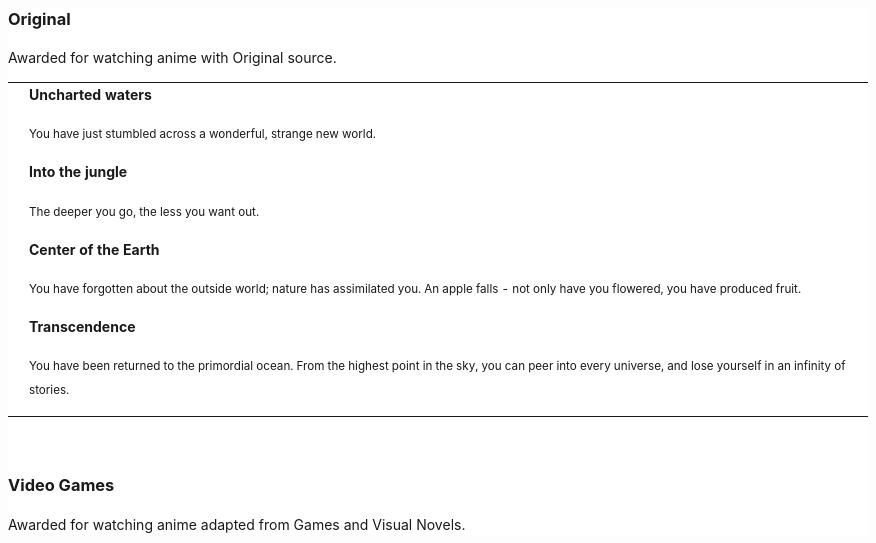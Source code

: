 ### Original
Awarded for watching anime with Original source.

<table>
<tbody>
<tr>
<td>
<img src="https://anime.plus/image/achievement/anime-original-1.png" alt="">
</td>
<td>
<strong>Uncharted waters</strong>

<sub>You have just stumbled across a wonderful, strange new world.</sub>
</td>
</tr>
<tr>
<td>
<img src="https://anime.plus/image/achievement/anime-original-2.png" alt="">
</td>
<td>
<strong>Into the jungle</strong>

<sub>The deeper you go, the less you want out.</sub>
</td>
</tr>
<tr>
<td>
<img src="https://anime.plus/image/achievement/anime-original-3.png" alt="">
</td>
<td>
<strong>Center of the Earth</strong>

<sub>You have forgotten about the outside world; nature has assimilated you. An apple falls - not only have you flowered, you have produced fruit.</sub>
</td>
</tr>
<tr>
<td>
<img src="https://anime.plus/image/achievement/anime-original-4.png" alt="">
</td>
<td>
<strong>Transcendence</strong>

<sub>You have been returned to the primordial ocean. From the highest point in the sky, you can peer into every universe, and lose yourself in an infinity of stories.</sub>
</td>
</tr>
</tbody>
</table>&nbsp;

### Video Games
Awarded for watching anime adapted from Games and Visual Novels.
